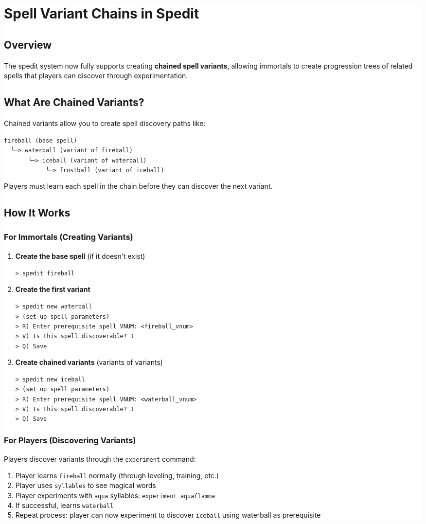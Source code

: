 # Spell Variant Chains in Spedit

## Overview

The spedit system now fully supports creating **chained spell variants**, allowing immortals to create progression trees of related spells that players can discover through experimentation.

## What Are Chained Variants?

Chained variants allow you to create spell discovery paths like:

```
fireball (base spell)
  └─> waterball (variant of fireball)
       └─> iceball (variant of waterball)
            └─> frostball (variant of iceball)
```

Players must learn each spell in the chain before they can discover the next variant.

## How It Works

### For Immortals (Creating Variants)

1. **Create the base spell** (if it doesn't exist)
   ```
   > spedit fireball
   ```

2. **Create the first variant**
   ```
   > spedit new waterball
   > (set up spell parameters)
   > R) Enter prerequisite spell VNUM: <fireball_vnum>
   > V) Is this spell discoverable? 1
   > Q) Save
   ```

3. **Create chained variants** (variants of variants)
   ```
   > spedit new iceball
   > (set up spell parameters)
   > R) Enter prerequisite spell VNUM: <waterball_vnum>
   > V) Is this spell discoverable? 1
   > Q) Save
   ```

### For Players (Discovering Variants)

Players discover variants through the `experiment` command:

1. Player learns `fireball` normally (through leveling, training, etc.)
2. Player uses `syllables` to see magical words
3. Player experiments with `aqua` syllables: `experiment aquaflamma`
4. If successful, learns `waterball`
5. Repeat process: player can now experiment to discover `iceball` using waterball as prerequisite

